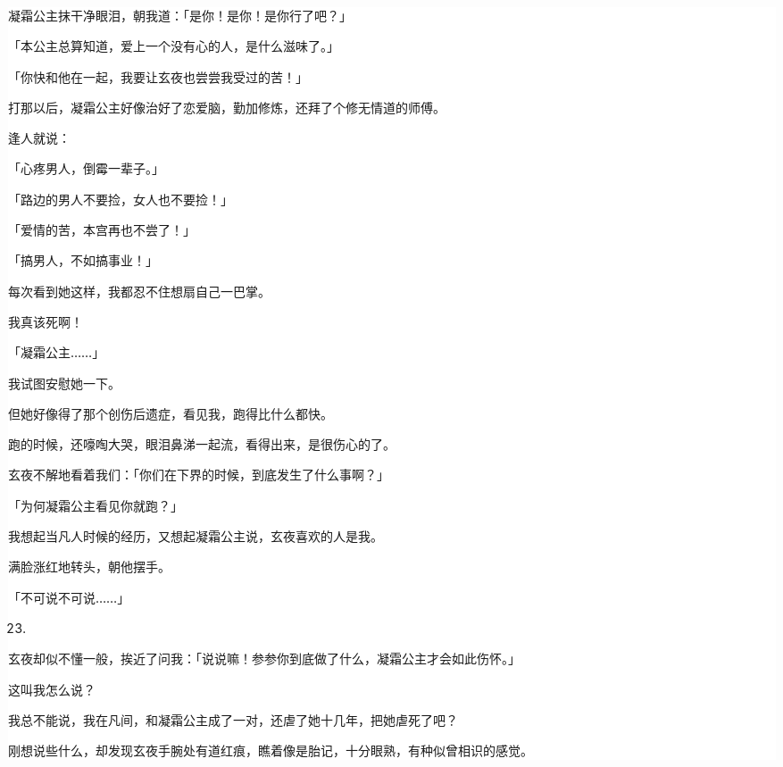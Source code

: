 凝霜公主抹干净眼泪，朝我道：「是你！是你！是你行了吧？」


「本公主总算知道，爱上一个没有心的人，是什么滋味了。」


「你快和他在一起，我要让玄夜也尝尝我受过的苦！」


打那以后，凝霜公主好像治好了恋爱脑，勤加修炼，还拜了个修无情道的师傅。


逢人就说：


「心疼男人，倒霉一辈子。」


「路边的男人不要捡，女人也不要捡！」


「爱情的苦，本宫再也不尝了！」


「搞男人，不如搞事业！」


每次看到她这样，我都忍不住想扇自己一巴掌。


我真该死啊！


「凝霜公主……」


我试图安慰她一下。


但她好像得了那个创伤后遗症，看见我，跑得比什么都快。


跑的时候，还嚎啕大哭，眼泪鼻涕一起流，看得出来，是很伤心的了。


玄夜不解地看着我们：「你们在下界的时候，到底发生了什么事啊？」


「为何凝霜公主看见你就跑？」


我想起当凡人时候的经历，又想起凝霜公主说，玄夜喜欢的人是我。


满脸涨红地转头，朝他摆手。


「不可说不可说……」


23.


玄夜却似不懂一般，挨近了问我：「说说嘛！参参你到底做了什么，凝霜公主才会如此伤怀。」


这叫我怎么说？


我总不能说，我在凡间，和凝霜公主成了一对，还虐了她十几年，把她虐死了吧？


刚想说些什么，却发现玄夜手腕处有道红痕，瞧着像是胎记，十分眼熟，有种似曾相识的感觉。
